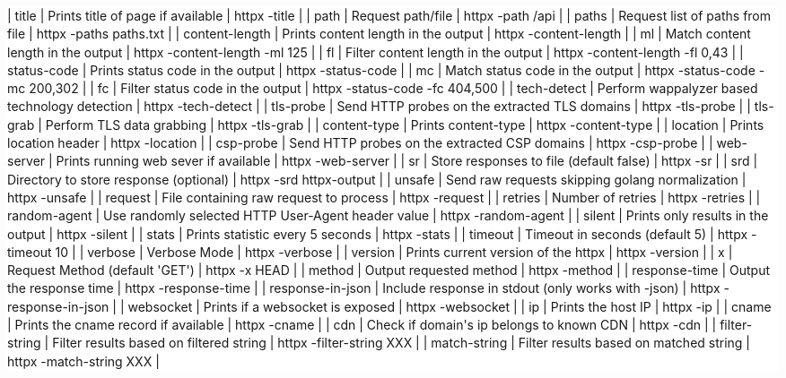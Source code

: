 | title                   | Prints title of page if available                       | httpx -title                                       |
| path                    | Request path/file                                       | httpx -path /api                                   |
| paths                   | Request list of paths from file                         | httpx -paths paths.txt                             |
| content-length          | Prints content length in the output                     | httpx -content-length                              |
| ml                      | Match content length in the output                      | httpx -content-length -ml 125                      |
| fl                      | Filter content length in the output                     | httpx -content-length -fl 0,43                     |
| status-code             | Prints status code in the output                        | httpx -status-code                                 |
| mc                      | Match status code in the output                         | httpx -status-code -mc 200,302                     |
| fc                      | Filter status code in the output                        | httpx -status-code -fc 404,500                     |
| tech-detect             | Perform wappalyzer based technology detection           | httpx -tech-detect                                 |
| tls-probe               | Send HTTP probes on the extracted TLS domains           | httpx -tls-probe                                   |
| tls-grab                | Perform TLS data grabbing                               | httpx -tls-grab                                    |
| content-type            | Prints content-type                                     | httpx -content-type                                |
| location                | Prints location header                                  | httpx -location                                    |
| csp-probe               | Send HTTP probes on the extracted CSP domains           | httpx -csp-probe                                   |
| web-server              | Prints running web sever if available                   | httpx -web-server                                  |
| sr                      | Store responses to file (default false)                 | httpx -sr                                          |
| srd                     | Directory to store response (optional)                  | httpx -srd httpx-output                            |
| unsafe                  | Send raw requests skipping golang normalization         | httpx -unsafe                                      | 
| request                 | File containing raw request to process                  | httpx -request                                     | 
| retries                 | Number of retries                                       | httpx -retries                                     |
| random-agent            | Use randomly selected HTTP User-Agent header value      | httpx -random-agent                                |
| silent                  | Prints only results in the output                       | httpx -silent                                      |
| stats                   | Prints statistic every 5 seconds                        | httpx -stats                                       |
| timeout                 | Timeout in seconds (default 5)                          | httpx -timeout 10                                  |
| verbose                 | Verbose Mode                                            | httpx -verbose                                     |
| version                 | Prints current version of the httpx                     | httpx -version                                     |
| x                       | Request Method (default 'GET')                          | httpx -x HEAD                                      |
| method                  | Output requested method                                 | httpx -method                                      |
| response-time           | Output the response time                                | httpx -response-time                               |
| response-in-json        | Include response in stdout (only works with -json)      | httpx -response-in-json                            |
| websocket               | Prints if a websocket is exposed                        | httpx -websocket                                   |
| ip                      | Prints the host IP                                      | httpx -ip                                          |
| cname                   | Prints the cname record if available                    | httpx -cname                                       |
| cdn                     | Check if domain's ip belongs to known CDN               | httpx -cdn                                         |
| filter-string           | Filter results based on filtered string                 | httpx -filter-string XXX                           |
| match-string            | Filter results based on matched string                  | httpx -match-string XXX                            |